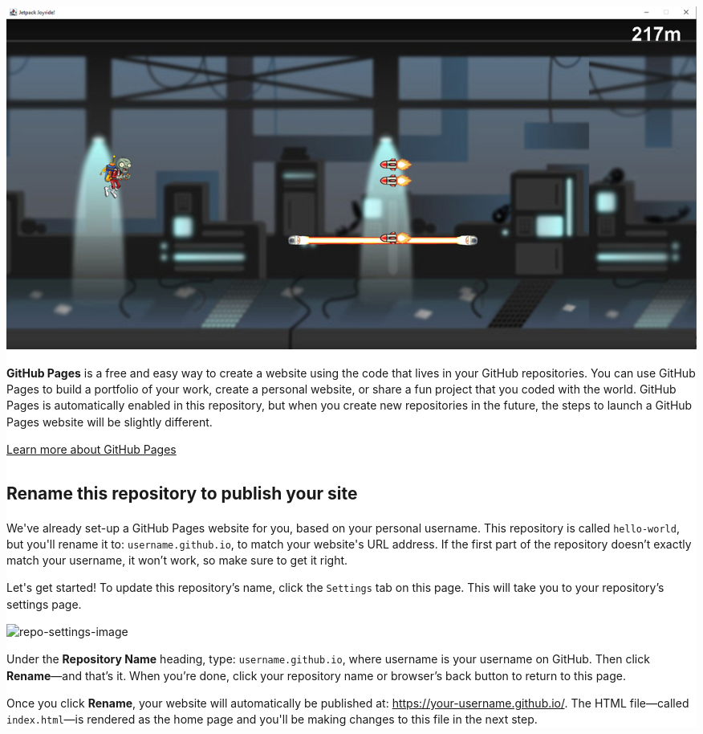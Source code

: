 <img alt="Gameplay" src="https://github.com/avidave/jetpack-joyride/blob/master/JetpackJoyrideCPT-Main/images/screenshots/Gameplay.png">

**GitHub Pages** is a free and easy way to create a website using the code that lives in your GitHub repositories. You can use GitHub Pages to build a portfolio of your work, create a personal website, or share a fun project that you coded with the world. GitHub Pages is automatically enabled in this repository, but when you create new repositories in the future, the steps to launch a GitHub Pages website will be slightly different.

[Learn more about GitHub Pages](https://pages.github.com/)

## Rename this repository to publish your site

We've already set-up a GitHub Pages website for you, based on your personal username. This repository is called `hello-world`, but you'll rename it to: `username.github.io`, to match your website's URL address. If the first part of the repository doesn’t exactly match your username, it won’t work, so make sure to get it right.

Let's get started! To update this repository’s name, click the `Settings` tab on this page. This will take you to your repository’s settings page. 

![repo-settings-image](https://user-images.githubusercontent.com/18093541/63130482-99e6ad80-bf88-11e9-99a1-d3cf1660b47e.png)

Under the **Repository Name** heading, type: `username.github.io`, where username is your username on GitHub. Then click **Rename**—and that’s it. When you’re done, click your repository name or browser’s back button to return to this page.



Once you click **Rename**, your website will automatically be published at: https://your-username.github.io/. The HTML file—called `index.html`—is rendered as the home page and you'll be making changes to this file in the next step.
